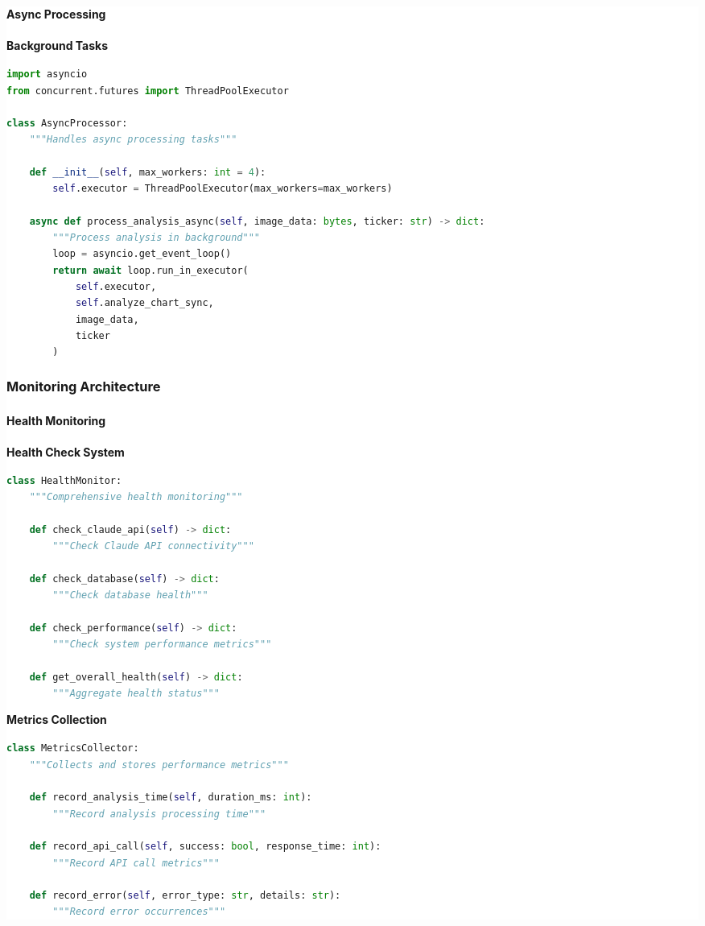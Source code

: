 #### Async Processing

**Background Tasks**
```python
import asyncio
from concurrent.futures import ThreadPoolExecutor

class AsyncProcessor:
    """Handles async processing tasks"""
    
    def __init__(self, max_workers: int = 4):
        self.executor = ThreadPoolExecutor(max_workers=max_workers)
    
    async def process_analysis_async(self, image_data: bytes, ticker: str) -> dict:
        """Process analysis in background"""
        loop = asyncio.get_event_loop()
        return await loop.run_in_executor(
            self.executor, 
            self.analyze_chart_sync, 
            image_data, 
            ticker
        )
```

### Monitoring Architecture

#### Health Monitoring

**Health Check System**
```python
class HealthMonitor:
    """Comprehensive health monitoring"""
    
    def check_claude_api(self) -> dict:
        """Check Claude API connectivity"""
        
    def check_database(self) -> dict:
        """Check database health"""
        
    def check_performance(self) -> dict:
        """Check system performance metrics"""
        
    def get_overall_health(self) -> dict:
        """Aggregate health status"""
```

**Metrics Collection**
```python
class MetricsCollector:
    """Collects and stores performance metrics"""
    
    def record_analysis_time(self, duration_ms: int):
        """Record analysis processing time"""
        
    def record_api_call(self, success: bool, response_time: int):
        """Record API call metrics"""
        
    def record_error(self, error_type: str, details: str):
        """Record error occurrences"""
```
